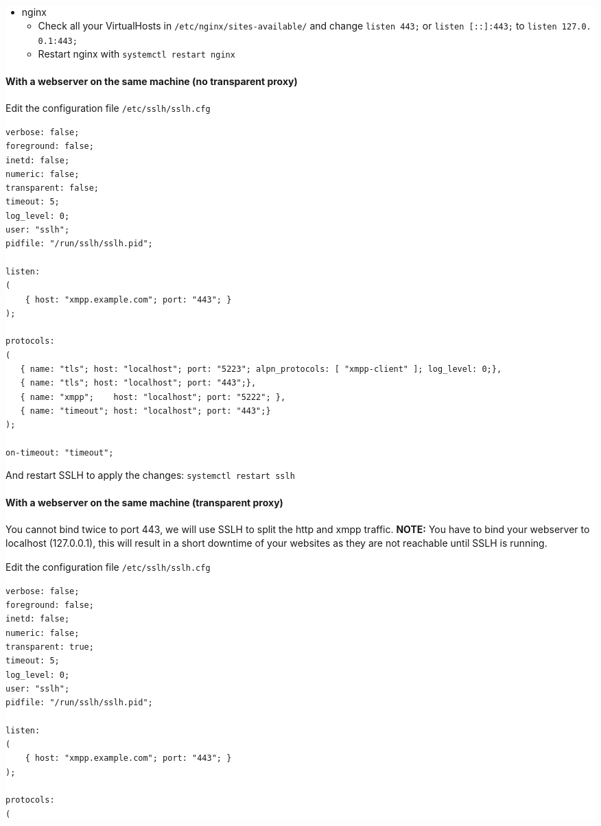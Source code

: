 - nginx
    - Check all your VirtualHosts in `/etc/nginx/sites-available/` and change `listen 443;` or `listen [::]:443;` to `listen 127.0.0.1:443;`
    - Restart nginx with `systemctl restart nginx`

#### With a webserver on the same machine (no transparent proxy)

Edit the configuration file `/etc/sslh/sslh.cfg`
```
verbose: false;
foreground: false;
inetd: false;
numeric: false;
transparent: false;
timeout: 5;
log_level: 0;
user: "sslh";
pidfile: "/run/sslh/sslh.pid";

listen:
(
    { host: "xmpp.example.com"; port: "443"; }
);
 
protocols:
(
   { name: "tls"; host: "localhost"; port: "5223"; alpn_protocols: [ "xmpp-client" ]; log_level: 0;},
   { name: "tls"; host: "localhost"; port: "443";},
   { name: "xmpp";    host: "localhost"; port: "5222"; },
   { name: "timeout"; host: "localhost"; port: "443";}
);
 
on-timeout: "timeout";
```

And restart SSLH to apply the changes: `systemctl restart sslh`

#### With a webserver on the same machine (transparent proxy)

You cannot bind twice to port 443, we will use SSLH to split the http and xmpp traffic.
**NOTE:** You have to bind your webserver to localhost (127.0.0.1), this will result in a short downtime of your websites as they are not reachable until SSLH is running.

Edit the configuration file `/etc/sslh/sslh.cfg`
```
verbose: false;
foreground: false;
inetd: false;
numeric: false;
transparent: true;
timeout: 5;
log_level: 0;
user: "sslh";
pidfile: "/run/sslh/sslh.pid";

listen:
(
    { host: "xmpp.example.com"; port: "443"; }
);
 
protocols:
(
```